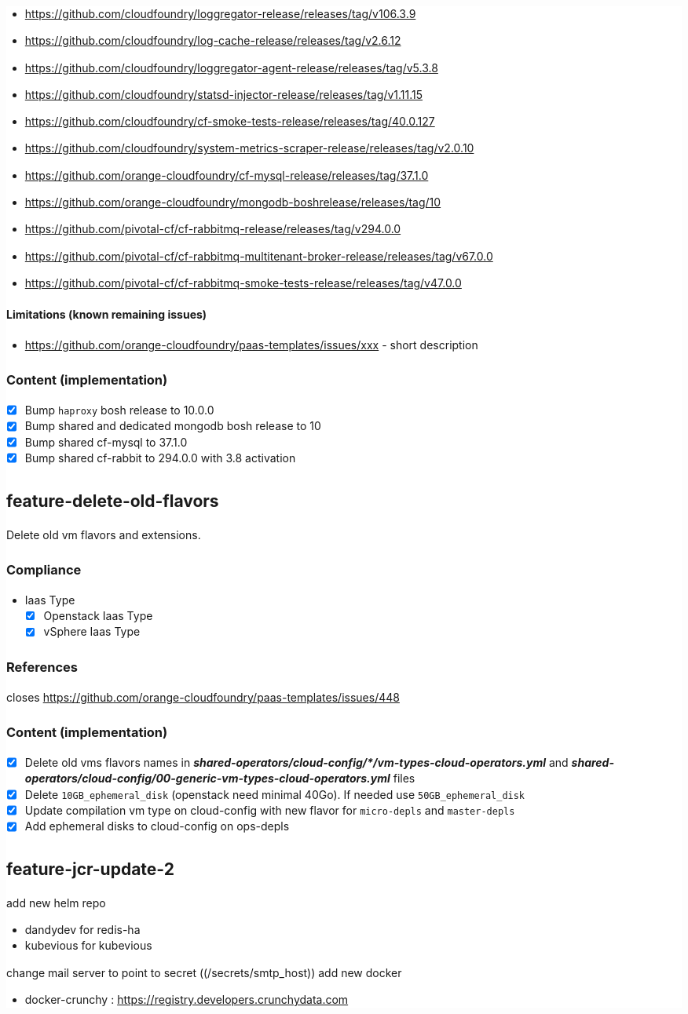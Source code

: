 - https://github.com/cloudfoundry/loggregator-release/releases/tag/v106.3.9
- https://github.com/cloudfoundry/log-cache-release/releases/tag/v2.6.12

- https://github.com/cloudfoundry/loggregator-agent-release/releases/tag/v5.3.8

- https://github.com/cloudfoundry/statsd-injector-release/releases/tag/v1.11.15
- https://github.com/cloudfoundry/cf-smoke-tests-release/releases/tag/40.0.127
- https://github.com/cloudfoundry/system-metrics-scraper-release/releases/tag/v2.0.10

- https://github.com/orange-cloudfoundry/cf-mysql-release/releases/tag/37.1.0
- https://github.com/orange-cloudfoundry/mongodb-boshrelease/releases/tag/10
- https://github.com/pivotal-cf/cf-rabbitmq-release/releases/tag/v294.0.0
- https://github.com/pivotal-cf/cf-rabbitmq-multitenant-broker-release/releases/tag/v67.0.0
- https://github.com/pivotal-cf/cf-rabbitmq-smoke-tests-release/releases/tag/v47.0.0

#### Limitations (known remaining issues)
- https://github.com/orange-cloudfoundry/paas-templates/issues/xxx - short description

### Content (implementation)
* [x] Bump `haproxy` bosh release to 10.0.0
* [x] Bump shared and dedicated mongodb bosh release to 10
* [x] Bump shared cf-mysql to 37.1.0
* [x] Bump shared cf-rabbit to 294.0.0 with 3.8 activation

## feature-delete-old-flavors
Delete old vm flavors and extensions.

### Compliance
* Iaas Type
  * [x] Openstack Iaas Type
  * [x] vSphere Iaas Type

### References
closes https://github.com/orange-cloudfoundry/paas-templates/issues/448

### Content (implementation)
* [x] Delete old vms flavors names in ***shared-operators/cloud-config/\*/vm-types-cloud-operators.yml*** and ***shared-operators/cloud-config/00-generic-vm-types-cloud-operators.yml*** files
* [x] Delete `10GB_ephemeral_disk` (openstack need minimal 40Go). If needed use `50GB_ephemeral_disk`
* [x] Update compilation vm type on cloud-config with new flavor for `micro-depls` and `master-depls`
* [x] Add ephemeral disks to cloud-config on ops-depls

## feature-jcr-update-2

add new helm repo
- dandydev for redis-ha
- kubevious for kubevious

change mail server to point to secret ((/secrets/smtp_host)) 
add new docker 
- docker-crunchy : https://registry.developers.crunchydata.com
